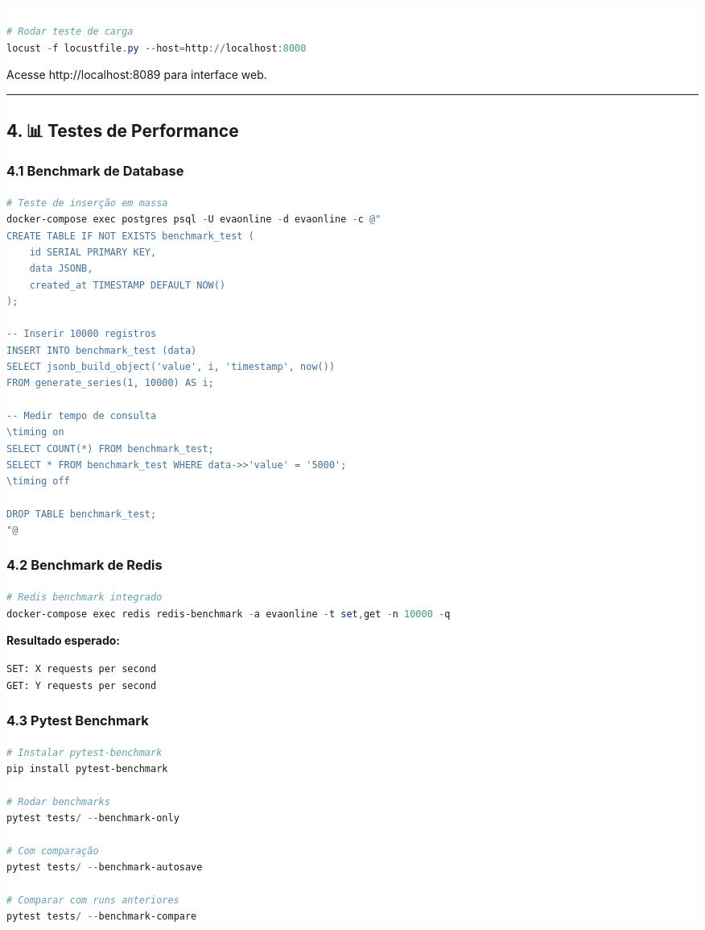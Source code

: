 ```powershell

# Rodar teste de carga
locust -f locustfile.py --host=http://localhost:8000
```

Acesse http://localhost:8089 para interface web.

---

## 4. 📊 Testes de Performance

### 4.1 Benchmark de Database

```powershell
# Teste de inserção em massa
docker-compose exec postgres psql -U evaonline -d evaonline -c @"
CREATE TABLE IF NOT EXISTS benchmark_test (
    id SERIAL PRIMARY KEY,
    data JSONB,
    created_at TIMESTAMP DEFAULT NOW()
);

-- Inserir 10000 registros
INSERT INTO benchmark_test (data)
SELECT jsonb_build_object('value', i, 'timestamp', now())
FROM generate_series(1, 10000) AS i;

-- Medir tempo de consulta
\timing on
SELECT COUNT(*) FROM benchmark_test;
SELECT * FROM benchmark_test WHERE data->>'value' = '5000';
\timing off

DROP TABLE benchmark_test;
"@
```

### 4.2 Benchmark de Redis

```powershell
# Redis benchmark integrado
docker-compose exec redis redis-benchmark -a evaonline -t set,get -n 10000 -q
```

**Resultado esperado:**
```
SET: X requests per second
GET: Y requests per second
```

### 4.3 Pytest Benchmark

```powershell
# Instalar pytest-benchmark
pip install pytest-benchmark

# Rodar benchmarks
pytest tests/ --benchmark-only

# Com comparação
pytest tests/ --benchmark-autosave

# Comparar com runs anteriores
pytest tests/ --benchmark-compare
```
